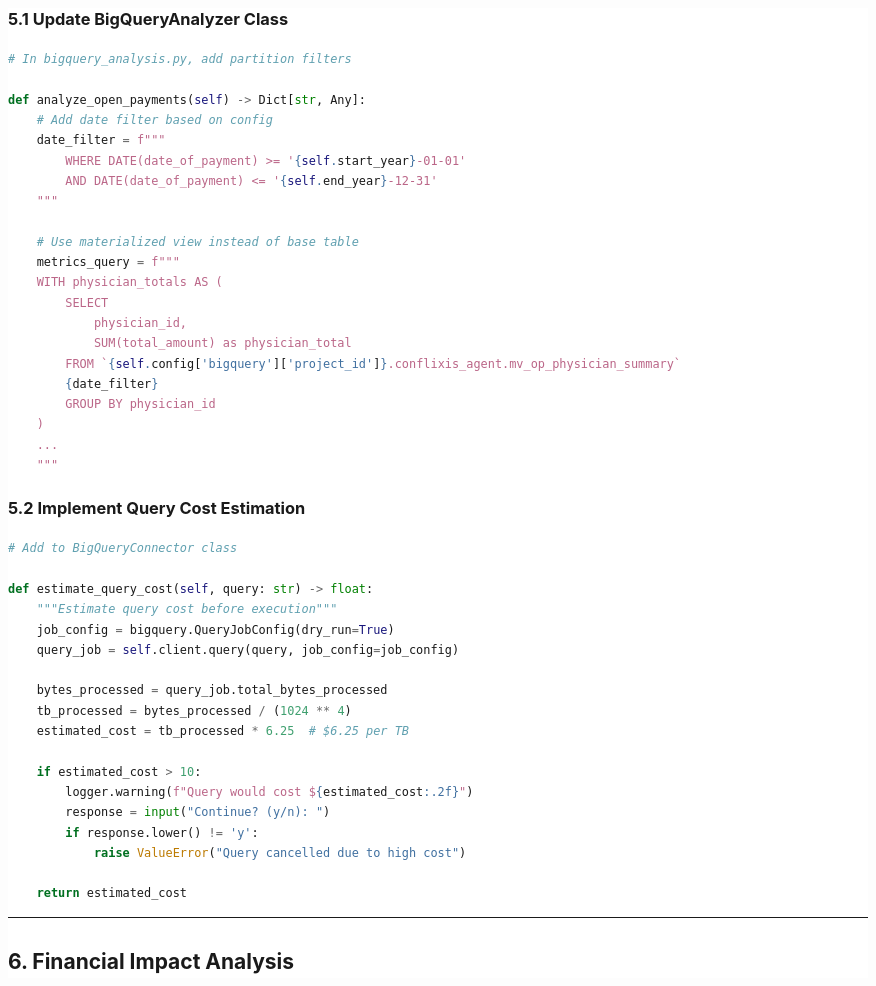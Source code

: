 ### 5.1 Update BigQueryAnalyzer Class

```python
# In bigquery_analysis.py, add partition filters

def analyze_open_payments(self) -> Dict[str, Any]:
    # Add date filter based on config
    date_filter = f"""
        WHERE DATE(date_of_payment) >= '{self.start_year}-01-01'
        AND DATE(date_of_payment) <= '{self.end_year}-12-31'
    """
    
    # Use materialized view instead of base table
    metrics_query = f"""
    WITH physician_totals AS (
        SELECT
            physician_id,
            SUM(total_amount) as physician_total
        FROM `{self.config['bigquery']['project_id']}.conflixis_agent.mv_op_physician_summary`
        {date_filter}
        GROUP BY physician_id
    )
    ...
    """
```

### 5.2 Implement Query Cost Estimation

```python
# Add to BigQueryConnector class

def estimate_query_cost(self, query: str) -> float:
    """Estimate query cost before execution"""
    job_config = bigquery.QueryJobConfig(dry_run=True)
    query_job = self.client.query(query, job_config=job_config)
    
    bytes_processed = query_job.total_bytes_processed
    tb_processed = bytes_processed / (1024 ** 4)
    estimated_cost = tb_processed * 6.25  # $6.25 per TB
    
    if estimated_cost > 10:
        logger.warning(f"Query would cost ${estimated_cost:.2f}")
        response = input("Continue? (y/n): ")
        if response.lower() != 'y':
            raise ValueError("Query cancelled due to high cost")
    
    return estimated_cost
```

---

## 6. Financial Impact Analysis
